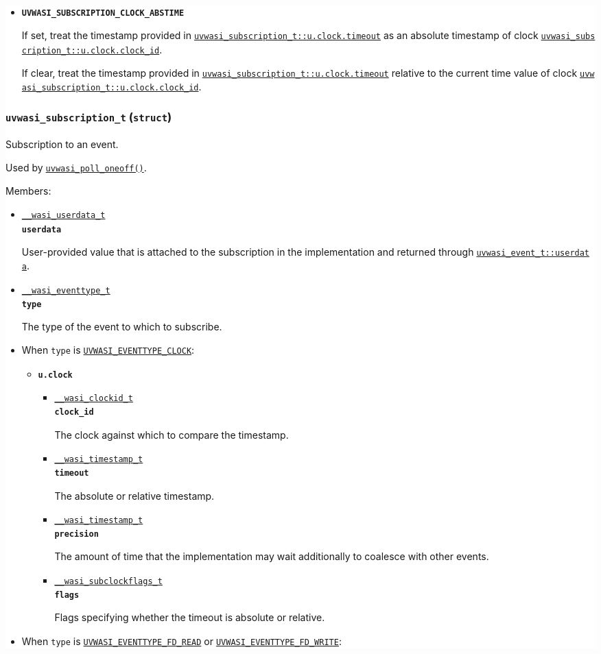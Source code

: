 - <a href="#subclockflags.abstime" name="subclockflags.abstime"></a>**`UVWASI_SUBSCRIPTION_CLOCK_ABSTIME`**

    If set, treat the timestamp provided in
    [`uvwasi_subscription_t::u.clock.timeout`](#subscription.u.clock.timeout) as an absolute timestamp
    of clock [`uvwasi_subscription_t::u.clock.clock_id`](#subscription.u.clock.clock_id).

    If clear, treat the timestamp provided in
    [`uvwasi_subscription_t::u.clock.timeout`](#subscription.u.clock.timeout) relative to the current
    time value of clock [`uvwasi_subscription_t::u.clock.clock_id`](#subscription.u.clock.clock_id).

### <a href="#subscription" name="subscription"></a>`uvwasi_subscription_t` (`struct`)

Subscription to an event.

Used by [`uvwasi_poll_oneoff()`](#poll_oneoff).

Members:

- <a href="#subscription.userdata" name="subscription.userdata"></a><code>[\_\_wasi\_userdata\_t](#userdata) <strong>userdata</strong></code>

    User-provided value that is attached to the subscription in the
    implementation and returned through
    [`uvwasi_event_t::userdata`](#event.userdata).

- <a href="#subscription.type" name="subscription.type"></a><code>[\_\_wasi\_eventtype\_t](#eventtype) <strong>type</strong></code>

    The type of the event to which to subscribe.

- When `type` is [`UVWASI_EVENTTYPE_CLOCK`](#eventtype.u.clock):

    - <a href="#subscription.u.clock" name="subscription.u.clock"></a>**`u.clock`**

        - <a href="#subscription.u.clock.clock_id" name="subscription.u.clock.clock_id"></a><code>[\_\_wasi\_clockid\_t](#clockid) <strong>clock\_id</strong></code>

            The clock against which to compare the timestamp.

        - <a href="#subscription.u.clock.timeout" name="subscription.u.clock.timeout"></a><code>[\_\_wasi\_timestamp\_t](#timestamp) <strong>timeout</strong></code>

            The absolute or relative timestamp.

        - <a href="#subscription.u.clock.precision" name="subscription.u.clock.precision"></a><code>[\_\_wasi\_timestamp\_t](#timestamp) <strong>precision</strong></code>

            The amount of time that the implementation may wait additionally
            to coalesce with other events.

        - <a href="#subscription.u.clock.flags" name="subscription.u.clock.flags"></a><code>[\_\_wasi\_subclockflags\_t](#subclockflags) <strong>flags</strong></code>

            Flags specifying whether the timeout is absolute or relative.

- When `type` is [`UVWASI_EVENTTYPE_FD_READ`](#eventtype.fd_read) or [`UVWASI_EVENTTYPE_FD_WRITE`](#eventtype.fd_write):
